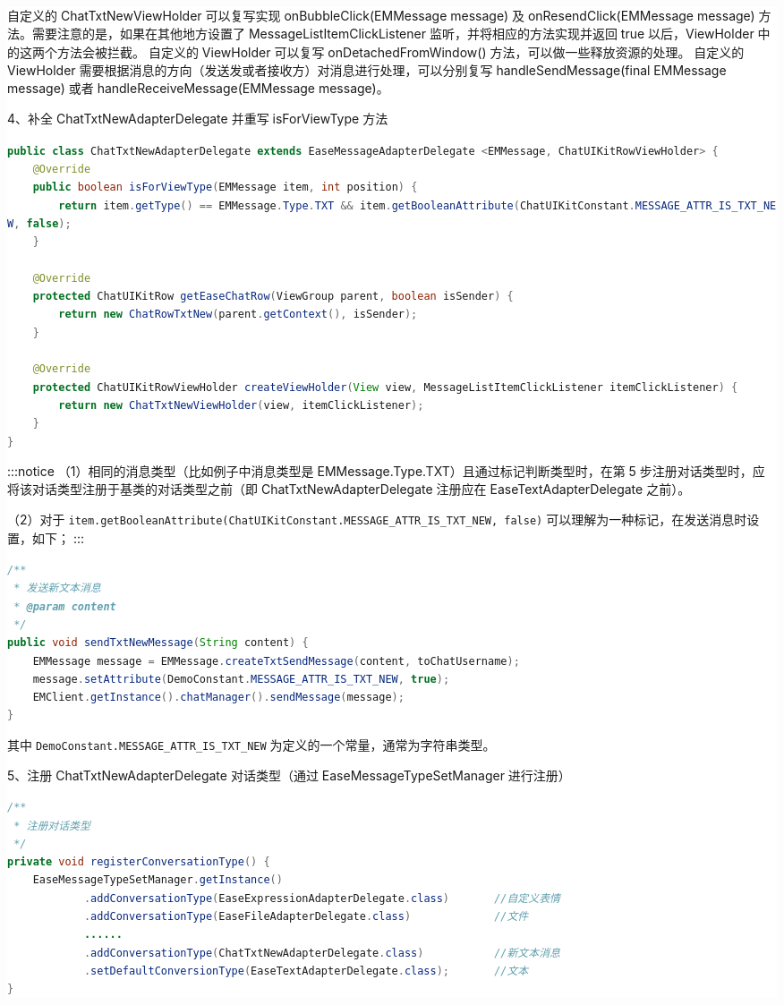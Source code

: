 自定义的 ChatTxtNewViewHolder 可以复写实现 onBubbleClick(EMMessage message) 及 onResendClick(EMMessage message) 方法。需要注意的是，如果在其他地方设置了 MessageListItemClickListener 监听，并将相应的方法实现并返回 true 以后，ViewHolder 中的这两个方法会被拦截。 自定义的 ViewHolder 可以复写 onDetachedFromWindow() 方法，可以做一些释放资源的处理。 自定义的 ViewHolder 需要根据消息的方向（发送发或者接收方）对消息进行处理，可以分别复写 handleSendMessage(final EMMessage message) 或者 handleReceiveMessage(EMMessage message)。

4、补全 ChatTxtNewAdapterDelegate 并重写 isForViewType 方法

```Java
public class ChatTxtNewAdapterDelegate extends EaseMessageAdapterDelegate <EMMessage, ChatUIKitRowViewHolder> {
    @Override
    public boolean isForViewType(EMMessage item, int position) {
        return item.getType() == EMMessage.Type.TXT && item.getBooleanAttribute(ChatUIKitConstant.MESSAGE_ATTR_IS_TXT_NEW, false);
    }

    @Override
    protected ChatUIKitRow getEaseChatRow(ViewGroup parent, boolean isSender) {
        return new ChatRowTxtNew(parent.getContext(), isSender);
    }

    @Override
    protected ChatUIKitRowViewHolder createViewHolder(View view, MessageListItemClickListener itemClickListener) {
        return new ChatTxtNewViewHolder(view, itemClickListener);
    }
}
```

:::notice
（1）相同的消息类型（比如例子中消息类型是 EMMessage.Type.TXT）且通过标记判断类型时，在第 5 步注册对话类型时，应将该对话类型注册于基类的对话类型之前（即 ChatTxtNewAdapterDelegate 注册应在 EaseTextAdapterDelegate 之前）。

（2）对于 `item.getBooleanAttribute(ChatUIKitConstant.MESSAGE_ATTR_IS_TXT_NEW, false)` 可以理解为一种标记，在发送消息时设置，如下；
:::

```Java
/**
 * 发送新文本消息
 * @param content
 */
public void sendTxtNewMessage(String content) {
    EMMessage message = EMMessage.createTxtSendMessage(content, toChatUsername);
    message.setAttribute(DemoConstant.MESSAGE_ATTR_IS_TXT_NEW, true);
    EMClient.getInstance().chatManager().sendMessage(message);
}
```

其中 `DemoConstant.MESSAGE_ATTR_IS_TXT_NEW` 为定义的一个常量，通常为字符串类型。

5、注册 ChatTxtNewAdapterDelegate 对话类型（通过 EaseMessageTypeSetManager 进行注册）

```Java
/**
 * 注册对话类型
 */
private void registerConversationType() {
    EaseMessageTypeSetManager.getInstance()
            .addConversationType(EaseExpressionAdapterDelegate.class)       //自定义表情
            .addConversationType(EaseFileAdapterDelegate.class)             //文件
            ......
            .addConversationType(ChatTxtNewAdapterDelegate.class)           //新文本消息
            .setDefaultConversionType(EaseTextAdapterDelegate.class);       //文本
}
```
